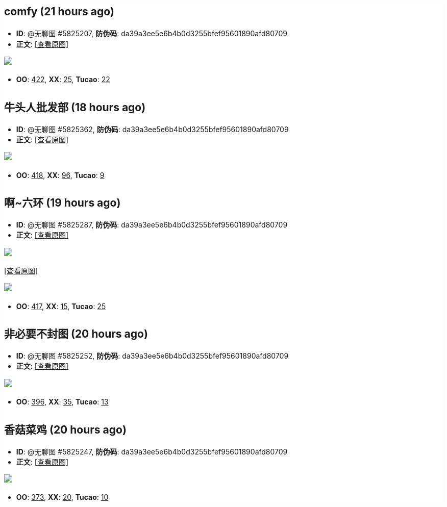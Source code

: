 ## comfy (21 hours ago) 

- **ID**: @无聊图 #5825207, **防伪码**: da39a3ee5e6b4b0d3255bfef95601890afd80709
- **正文**: [[查看原图]](//img.toto.im/large/dbe93519gy1hx67y9bbpoj20y40qkn0m.jpg)  

![](https://img.toto.im/mw600/dbe93519gy1hx67y9bbpoj20y40qkn0m.jpg)
- **OO**: [422](https://jandan.net/t/5825207#tucao-like), **XX**: [25](https://jandan.net/t/5825207#tucao-unlike), **Tucao**: [22](https://jandan.net/t/5825207#tucao-list)

## 牛头人批发部 (18 hours ago) 

- **ID**: @无聊图 #5825362, **防伪码**: da39a3ee5e6b4b0d3255bfef95601890afd80709
- **正文**: [[查看原图]](//img.toto.im/large/008F0GIEly1hx7goletgkg307i0dchdv.gif)  

![](https://img.toto.im/large/008F0GIEly1hx7goletgkg307i0dchdv.gif)
- **OO**: [418](https://jandan.net/t/5825362#tucao-like), **XX**: [96](https://jandan.net/t/5825362#tucao-unlike), **Tucao**: [9](https://jandan.net/t/5825362#tucao-list)

## 啊~六环 (19 hours ago) 

- **ID**: @无聊图 #5825287, **防伪码**: da39a3ee5e6b4b0d3255bfef95601890afd80709
- **正文**: [[查看原图]](//img.toto.im/large/008F0GIEly1hx7ecaxw66j30j20vwgoi.jpg)  

![](https://img.toto.im/mw600/008F0GIEly1hx7ecaxw66j30j20vwgoi.jpg)  


[[查看原图]](//img.toto.im/large/008F0GIEly1hx7ebyl75bj30j10uv0vk.jpg)  

![](https://img.toto.im/mw600/008F0GIEly1hx7ebyl75bj30j10uv0vk.jpg)
- **OO**: [417](https://jandan.net/t/5825287#tucao-like), **XX**: [15](https://jandan.net/t/5825287#tucao-unlike), **Tucao**: [25](https://jandan.net/t/5825287#tucao-list)

## 非必要不封图 (20 hours ago) 

- **ID**: @无聊图 #5825252, **防伪码**: da39a3ee5e6b4b0d3255bfef95601890afd80709
- **正文**: [[查看原图]](//img.toto.im/large/008F0GIEly1hx7ce1h56oj30mk0gqdh9.jpg)  

![](https://img.toto.im/mw600/008F0GIEly1hx7ce1h56oj30mk0gqdh9.jpg)
- **OO**: [396](https://jandan.net/t/5825252#tucao-like), **XX**: [35](https://jandan.net/t/5825252#tucao-unlike), **Tucao**: [13](https://jandan.net/t/5825252#tucao-list)

## 香菇菜鸡 (20 hours ago) 

- **ID**: @无聊图 #5825247, **防伪码**: da39a3ee5e6b4b0d3255bfef95601890afd80709
- **正文**: [[查看原图]](//img.toto.im/large/006yDexJgy1hx6y6alu4lj31ku0y4qcq.jpg)  

![](https://img.toto.im/mw600/006yDexJgy1hx6y6alu4lj31ku0y4qcq.jpg)
- **OO**: [373](https://jandan.net/t/5825247#tucao-like), **XX**: [20](https://jandan.net/t/5825247#tucao-unlike), **Tucao**: [10](https://jandan.net/t/5825247#tucao-list)
